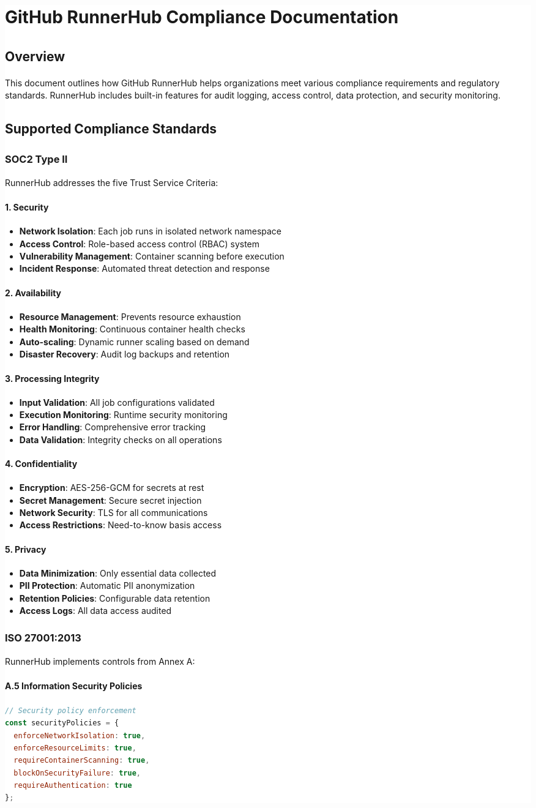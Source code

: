 # GitHub RunnerHub Compliance Documentation

## Overview

This document outlines how GitHub RunnerHub helps organizations meet various compliance requirements and regulatory standards. RunnerHub includes built-in features for audit logging, access control, data protection, and security monitoring.

## Supported Compliance Standards

### SOC2 Type II

RunnerHub addresses the five Trust Service Criteria:

#### 1. Security
- **Network Isolation**: Each job runs in isolated network namespace
- **Access Control**: Role-based access control (RBAC) system
- **Vulnerability Management**: Container scanning before execution
- **Incident Response**: Automated threat detection and response

#### 2. Availability
- **Resource Management**: Prevents resource exhaustion
- **Health Monitoring**: Continuous container health checks
- **Auto-scaling**: Dynamic runner scaling based on demand
- **Disaster Recovery**: Audit log backups and retention

#### 3. Processing Integrity
- **Input Validation**: All job configurations validated
- **Execution Monitoring**: Runtime security monitoring
- **Error Handling**: Comprehensive error tracking
- **Data Validation**: Integrity checks on all operations

#### 4. Confidentiality
- **Encryption**: AES-256-GCM for secrets at rest
- **Secret Management**: Secure secret injection
- **Network Security**: TLS for all communications
- **Access Restrictions**: Need-to-know basis access

#### 5. Privacy
- **Data Minimization**: Only essential data collected
- **PII Protection**: Automatic PII anonymization
- **Retention Policies**: Configurable data retention
- **Access Logs**: All data access audited

### ISO 27001:2013

RunnerHub implements controls from Annex A:

#### A.5 Information Security Policies
```javascript
// Security policy enforcement
const securityPolicies = {
  enforceNetworkIsolation: true,
  enforceResourceLimits: true,
  requireContainerScanning: true,
  blockOnSecurityFailure: true,
  requireAuthentication: true
};
```
